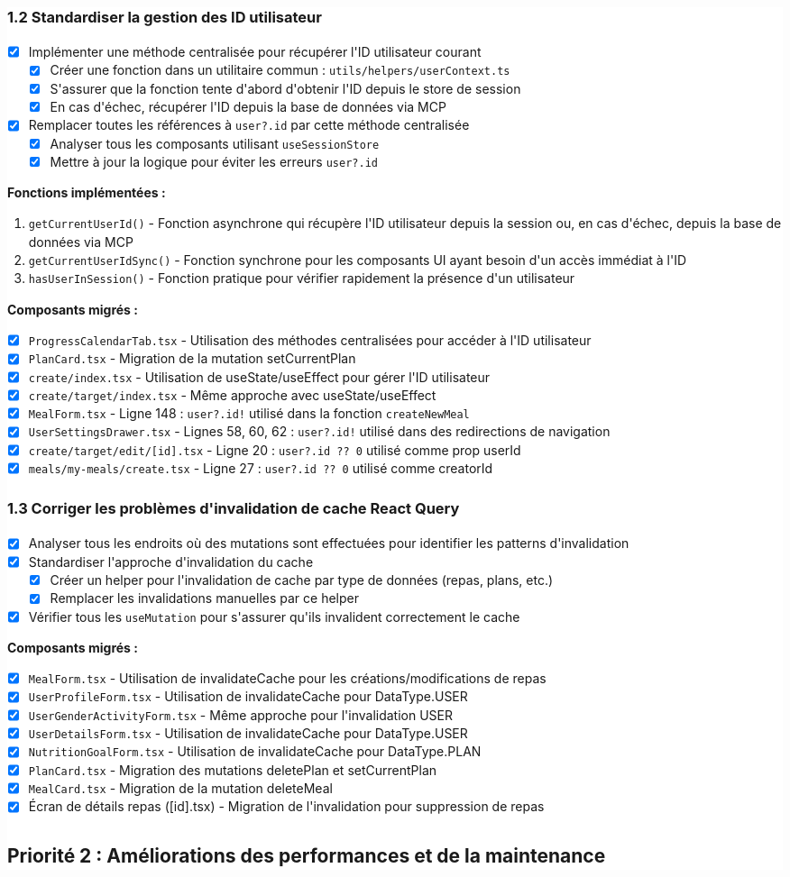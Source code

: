 ### 1.2 Standardiser la gestion des ID utilisateur

- [x] Implémenter une méthode centralisée pour récupérer l'ID utilisateur courant
  - [x] Créer une fonction dans un utilitaire commun : `utils/helpers/userContext.ts`
  - [x] S'assurer que la fonction tente d'abord d'obtenir l'ID depuis le store de session
  - [x] En cas d'échec, récupérer l'ID depuis la base de données via MCP
- [x] Remplacer toutes les références à `user?.id` par cette méthode centralisée
  - [x] Analyser tous les composants utilisant `useSessionStore`
  - [x] Mettre à jour la logique pour éviter les erreurs `user?.id`

**Fonctions implémentées :**

1. `getCurrentUserId()` - Fonction asynchrone qui récupère l'ID utilisateur depuis la session ou, en cas d'échec, depuis la base de données via MCP
2. `getCurrentUserIdSync()` - Fonction synchrone pour les composants UI ayant besoin d'un accès immédiat à l'ID
3. `hasUserInSession()` - Fonction pratique pour vérifier rapidement la présence d'un utilisateur

**Composants migrés :**
- [x] `ProgressCalendarTab.tsx` - Utilisation des méthodes centralisées pour accéder à l'ID utilisateur
- [x] `PlanCard.tsx` - Migration de la mutation setCurrentPlan
- [x] `create/index.tsx` - Utilisation de useState/useEffect pour gérer l'ID utilisateur
- [x] `create/target/index.tsx` - Même approche avec useState/useEffect
- [x] `MealForm.tsx` - Ligne 148 : `user?.id!` utilisé dans la fonction `createNewMeal`
- [x] `UserSettingsDrawer.tsx` - Lignes 58, 60, 62 : `user?.id!` utilisé dans des redirections de navigation
- [x] `create/target/edit/[id].tsx` - Ligne 20 : `user?.id ?? 0` utilisé comme prop userId
- [x] `meals/my-meals/create.tsx` - Ligne 27 : `user?.id ?? 0` utilisé comme creatorId

### 1.3 Corriger les problèmes d'invalidation de cache React Query

- [x] Analyser tous les endroits où des mutations sont effectuées pour identifier les patterns d'invalidation
- [x] Standardiser l'approche d'invalidation du cache
  - [x] Créer un helper pour l'invalidation de cache par type de données (repas, plans, etc.)
  - [x] Remplacer les invalidations manuelles par ce helper
- [x] Vérifier tous les `useMutation` pour s'assurer qu'ils invalident correctement le cache

**Composants migrés :**
- [x] `MealForm.tsx` - Utilisation de invalidateCache pour les créations/modifications de repas
- [x] `UserProfileForm.tsx` - Utilisation de invalidateCache pour DataType.USER
- [x] `UserGenderActivityForm.tsx` - Même approche pour l'invalidation USER
- [x] `UserDetailsForm.tsx` - Utilisation de invalidateCache pour DataType.USER
- [x] `NutritionGoalForm.tsx` - Utilisation de invalidateCache pour DataType.PLAN
- [x] `PlanCard.tsx` - Migration des mutations deletePlan et setCurrentPlan
- [x] `MealCard.tsx` - Migration de la mutation deleteMeal
- [x] Écran de détails repas ([id].tsx) - Migration de l'invalidation pour suppression de repas

## Priorité 2 : Améliorations des performances et de la maintenance
